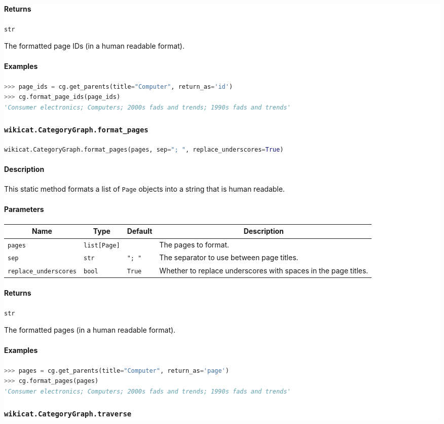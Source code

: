 
#### Returns

```
str
```

The formatted page IDs (in a human readable format).

#### Examples

```python
>>> page_ids = cg.get_parents(title="Computer", return_as='id')
>>> cg.format_page_ids(page_ids)
'Consumer electronics; Computers; 2000s fads and trends; 1990s fads and trends'
```



### `wikicat.CategoryGraph.format_pages`

```python
wikicat.CategoryGraph.format_pages(pages, sep="; ", replace_underscores=True)
```

#### Description

This static method formats a list of `Page` objects into a string that is human readable.


#### Parameters

| Name | Type | Default | Description |
| ---- | ---- | ------- | ----------- |
| `pages` | `list[Page]` |  | The pages to format. |
| `sep` | `str` | `"; "` | The separator to use between page titles. |
| `replace_underscores` | `bool` | `True` | Whether to replace underscores with spaces in the page titles. |


#### Returns

```
str
```

The formatted pages (in a human readable format).

#### Examples

```python
>>> pages = cg.get_parents(title="Computer", return_as='page')
>>> cg.format_pages(pages)
'Consumer electronics; Computers; 2000s fads and trends; 1990s fads and trends'
```



### `wikicat.CategoryGraph.traverse`
